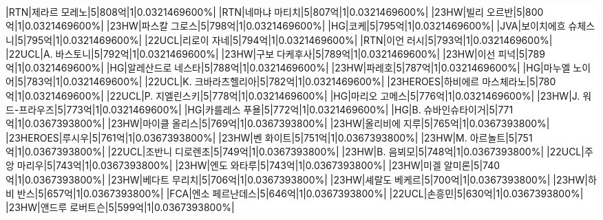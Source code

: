 |RTN|제라르 모레노|5|808억|1|0.0321469600%|
|RTN|네마냐 마티치|5|807억|1|0.0321469600%|
|23HW|빌리 오르반|5|800억|1|0.0321469600%|
|23HW|파스칼 그로스|5|798억|1|0.0321469600%|
|HG|코케|5|795억|1|0.0321469600%|
|JVA|보이치에흐 슈체스니|5|795억|1|0.0321469600%|
|22UCL|리로이 자네|5|794억|1|0.0321469600%|
|RTN|이언 러시|5|793억|1|0.0321469600%|
|22UCL|A. 바스토니|5|792억|1|0.0321469600%|
|23HW|구보 다케후사|5|789억|1|0.0321469600%|
|23HW|이선 피넉|5|789억|1|0.0321469600%|
|HG|알레산드로 네스타|5|788억|1|0.0321469600%|
|23HW|파레호|5|787억|1|0.0321469600%|
|HG|마누엘 노이어|5|783억|1|0.0321469600%|
|22UCL|K. 크바라츠헬리아|5|782억|1|0.0321469600%|
|23HEROES|하비에르 마스체라노|5|780억|1|0.0321469600%|
|22UCL|P. 지엘린스키|5|778억|1|0.0321469600%|
|HG|마리오 고메스|5|776억|1|0.0321469600%|
|23HW|J. 워드-프라우즈|5|773억|1|0.0321469600%|
|HG|카를레스 푸욜|5|772억|1|0.0321469600%|
|HG|B. 슈바인슈타이거|5|771억|1|0.0367393800%|
|23HW|마이클 올리스|5|769억|1|0.0367393800%|
|23HW|올리비에 지루|5|765억|1|0.0367393800%|
|23HEROES|루시우|5|761억|1|0.0367393800%|
|23HW|벤 화이트|5|751억|1|0.0367393800%|
|23HW|M. 아르놀트|5|751억|1|0.0367393800%|
|22UCL|조반니 디로렌초|5|749억|1|0.0367393800%|
|23HW|B. 음뵈모|5|748억|1|0.0367393800%|
|22UCL|주앙 마리우|5|743억|1|0.0367393800%|
|23HW|엔도 와타루|5|743억|1|0.0367393800%|
|23HW|미겔 알미론|5|740억|1|0.0367393800%|
|23HW|베다트 무리치|5|706억|1|0.0367393800%|
|23HW|셰랄도 베케르|5|700억|1|0.0367393800%|
|23HW|하비 반스|5|657억|1|0.0367393800%|
|FCA|엔소 페르난데스|5|646억|1|0.0367393800%|
|22UCL|손흥민|5|630억|1|0.0367393800%|
|23HW|앤드루 로버트슨|5|599억|1|0.0367393800%|